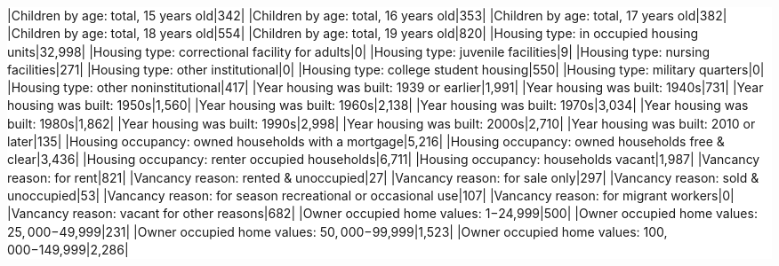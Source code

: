 |Children by age: total, 15 years old|342|
|Children by age: total, 16 years old|353|
|Children by age: total, 17 years old|382|
|Children by age: total, 18 years old|554|
|Children by age: total, 19 years old|820|
|Housing type: in occupied housing units|32,998|
|Housing type: correctional facility for adults|0|
|Housing type: juvenile facilities|9|
|Housing type: nursing facilities|271|
|Housing type: other institutional|0|
|Housing type: college student housing|550|
|Housing type: military quarters|0|
|Housing type: other noninstitutional|417|
|Year housing was built: 1939 or earlier|1,991|
|Year housing was built: 1940s|731|
|Year housing was built: 1950s|1,560|
|Year housing was built: 1960s|2,138|
|Year housing was built: 1970s|3,034|
|Year housing was built: 1980s|1,862|
|Year housing was built: 1990s|2,998|
|Year housing was built: 2000s|2,710|
|Year housing was built: 2010 or later|135|
|Housing occupancy: owned households with a mortgage|5,216|
|Housing occupancy: owned households free & clear|3,436|
|Housing occupancy: renter occupied households|6,711|
|Housing occupancy: households vacant|1,987|
|Vancancy reason: for rent|821|
|Vancancy reason: rented & unoccupied|27|
|Vancancy reason: for sale only|297|
|Vancancy reason: sold & unoccupied|53|
|Vancancy reason: for season recreational or occasional use|107|
|Vancancy reason: for migrant workers|0|
|Vancancy reason: vacant for other reasons|682|
|Owner occupied home values: $1-$24,999|500|
|Owner occupied home values: $25,000-$49,999|231|
|Owner occupied home values: $50,000-$99,999|1,523|
|Owner occupied home values: $100,000-$149,999|2,286|